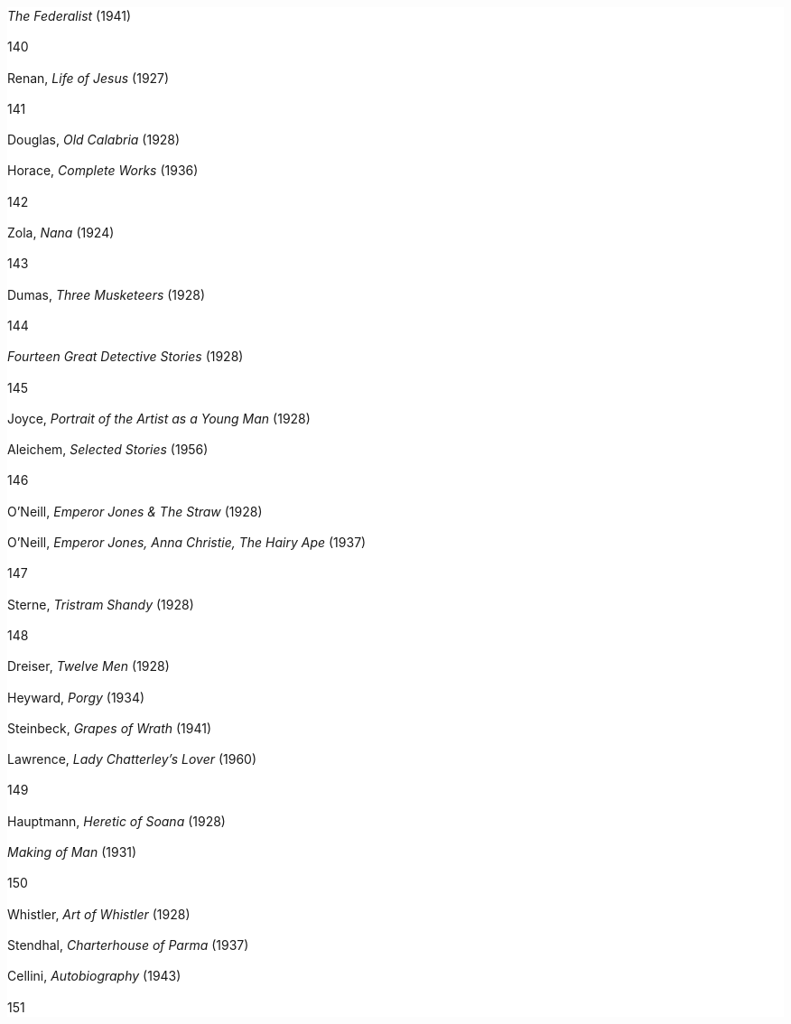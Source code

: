  *The Federalist* (1941)  

 140  

 Renan, *Life of Jesus* (1927)  

 141  

 Douglas, *Old Calabria* (1928)  

 Horace, *Complete Works* (1936)  

 142  

 Zola, *Nana* (1924)  

 143  

 Dumas, *Three Musketeers* (1928)  

 144  

 *Fourteen Great Detective Stories* (1928)  

 145  

 Joyce, *Portrait of the Artist as a Young Man* (1928)  

 Aleichem, *Selected Stories* (1956)  

 146  

 O’Neill, *Emperor Jones & The Straw* (1928)  

 O’Neill, *Emperor Jones, Anna Christie, The Hairy Ape* (1937)  

 147  

 Sterne, *Tristram Shandy* (1928)  

 148  

 Dreiser, *Twelve Men* (1928)  

 Heyward, *Porgy* (1934)  

 Steinbeck, *Grapes of Wrath* (1941)  

 Lawrence, *Lady Chatterley’s Lover* (1960)  

 149  

 Hauptmann, *Heretic of Soana* (1928)  

 *Making of Man* (1931)  

 150  

 Whistler, *Art of Whistler* (1928)  

 Stendhal, *Charterhouse of Parma* (1937)  

 Cellini, *Autobiography* (1943)  

 151  
